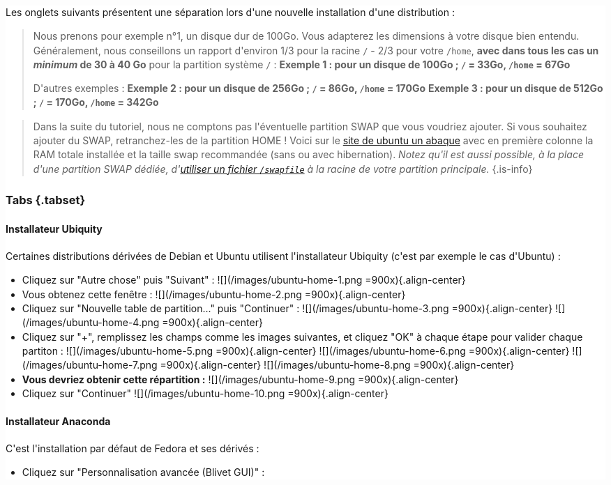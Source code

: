 
Les onglets suivants présentent une séparation lors d'une nouvelle installation d'une distribution :

> Nous prenons pour exemple n°1, un disque dur de 100Go. Vous adapterez les dimensions à votre disque bien entendu.
Généralement, nous conseillons un rapport d'environ 1/3 pour la racine `/` - 2/3 pour votre `/home`, **avec dans tous les cas un _minimum_ de 30 à 40 Go** pour la partition système `/` :
> **Exemple 1 : pour un disque de 100Go ; `/` = 33Go, `/home` = 67Go**
>
>D'autres exemples :
> **Exemple 2 : pour un disque de 256Go ; `/` = 86Go, `/home` = 170Go**
> **Exemple 3 : pour un disque de 512Go ; `/` = 170Go, `/home` = 342Go**

> Dans la suite du tutoriel, nous ne comptons pas l'éventuelle partition SWAP que vous voudriez ajouter. Si vous souhaitez ajouter du SWAP, retranchez-les de la partition HOME !
> Voici sur le [site de ubuntu un abaque](https://help.ubuntu.com/community/SwapFaq#How_much_swap_do_I_need.3F) avec en première colonne la RAM totale installée et la taille swap recommandée (sans ou avec hibernation).
> *Notez qu'il est aussi possible, à la place d'une partition SWAP dédiée, d'[utiliser un fichier `/swapfile`](https://itsfoss.com/create-swap-file-linux/) à la racine de votre partition principale.*
{.is-info}

### Tabs {.tabset}
#### Installateur Ubiquity
Certaines distributions dérivées de Debian et Ubuntu utilisent l'installateur Ubiquity (c'est par exemple le cas d'Ubuntu) :
- Cliquez sur "Autre chose" puis "Suivant" :
![](/images/ubuntu-home-1.png =900x){.align-center}
- Vous obtenez cette fenêtre :
![](/images/ubuntu-home-2.png =900x){.align-center}
- Cliquez sur "Nouvelle table de partition..." puis "Continuer" :
![](/images/ubuntu-home-3.png =900x){.align-center}
![](/images/ubuntu-home-4.png =900x){.align-center}
- Cliquez sur "+", remplissez les champs comme les images suivantes, et cliquez "OK" à chaque étape pour valider chaque partiton :
![](/images/ubuntu-home-5.png =900x){.align-center}
![](/images/ubuntu-home-6.png =900x){.align-center}
![](/images/ubuntu-home-7.png =900x){.align-center}
![](/images/ubuntu-home-8.png =900x){.align-center}
- **Vous devriez obtenir cette répartition :**
![](/images/ubuntu-home-9.png =900x){.align-center}
- Cliquez sur "Continuer"
![](/images/ubuntu-home-10.png =900x){.align-center}

#### Installateur Anaconda
C'est l'installation par défaut de Fedora et ses dérivés :
- Cliquez sur "Personnalisation avancée (Blivet GUI)" :